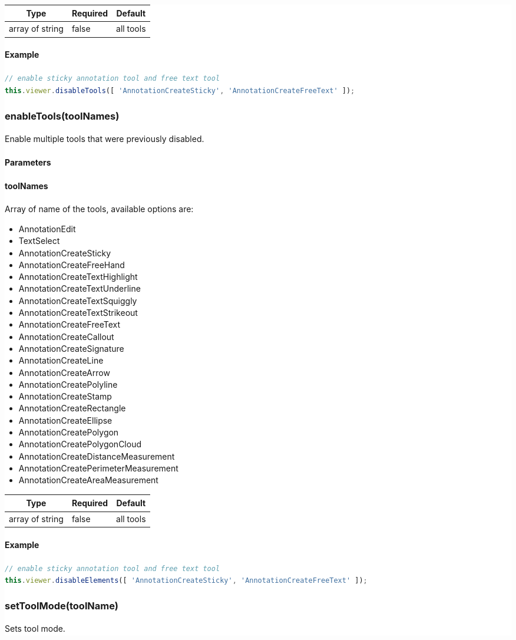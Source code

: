 Type | Required | Default
--- | --- | ---
array of string | false | all tools

#### Example
```javascript
// enable sticky annotation tool and free text tool
this.viewer.disableTools([ 'AnnotationCreateSticky', 'AnnotationCreateFreeText' ]);
```

### enableTools(toolNames)

Enable multiple tools that were previously disabled.

#### Parameters

#### toolNames
Array of name of the tools, available options are:
- AnnotationEdit
- TextSelect
- AnnotationCreateSticky
- AnnotationCreateFreeHand
- AnnotationCreateTextHighlight
- AnnotationCreateTextUnderline
- AnnotationCreateTextSquiggly
- AnnotationCreateTextStrikeout
- AnnotationCreateFreeText
- AnnotationCreateCallout
- AnnotationCreateSignature
- AnnotationCreateLine
- AnnotationCreateArrow
- AnnotationCreatePolyline
- AnnotationCreateStamp
- AnnotationCreateRectangle
- AnnotationCreateEllipse
- AnnotationCreatePolygon
- AnnotationCreatePolygonCloud
- AnnotationCreateDistanceMeasurement
- AnnotationCreatePerimeterMeasurement
- AnnotationCreateAreaMeasurement

Type | Required | Default
--- | --- | ---
array of string | false | all tools

#### Example
```javascript
// enable sticky annotation tool and free text tool
this.viewer.disableElements([ 'AnnotationCreateSticky', 'AnnotationCreateFreeText' ]);
```

### setToolMode(toolName)
Sets tool mode.
